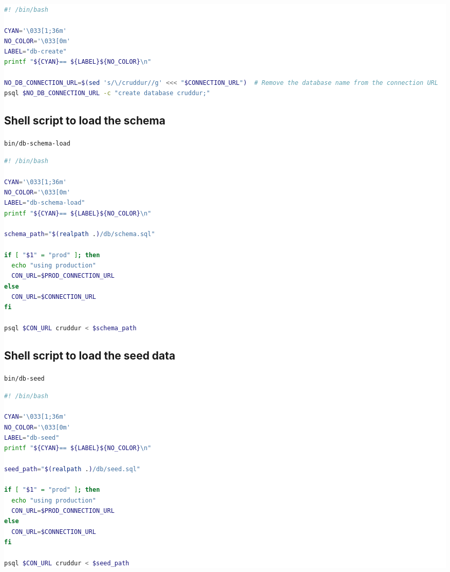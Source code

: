 ```sh
#! /bin/bash

CYAN='\033[1;36m'
NO_COLOR='\033[0m'
LABEL="db-create"
printf "${CYAN}== ${LABEL}${NO_COLOR}\n"

NO_DB_CONNECTION_URL=$(sed 's/\/cruddur//g' <<< "$CONNECTION_URL")  # Remove the database name from the connection URL
psql $NO_DB_CONNECTION_URL -c "create database cruddur;"
```

## Shell script to load the schema

`bin/db-schema-load`

```sh
#! /bin/bash

CYAN='\033[1;36m'
NO_COLOR='\033[0m'
LABEL="db-schema-load"
printf "${CYAN}== ${LABEL}${NO_COLOR}\n"

schema_path="$(realpath .)/db/schema.sql"

if [ "$1" = "prod" ]; then
  echo "using production"
  CON_URL=$PROD_CONNECTION_URL
else
  CON_URL=$CONNECTION_URL
fi

psql $CON_URL cruddur < $schema_path
```

## Shell script to load the seed data

`bin/db-seed`
```sh
#! /bin/bash

CYAN='\033[1;36m'
NO_COLOR='\033[0m'
LABEL="db-seed"
printf "${CYAN}== ${LABEL}${NO_COLOR}\n"

seed_path="$(realpath .)/db/seed.sql"

if [ "$1" = "prod" ]; then
  echo "using production"
  CON_URL=$PROD_CONNECTION_URL
else
  CON_URL=$CONNECTION_URL
fi

psql $CON_URL cruddur < $seed_path
```

